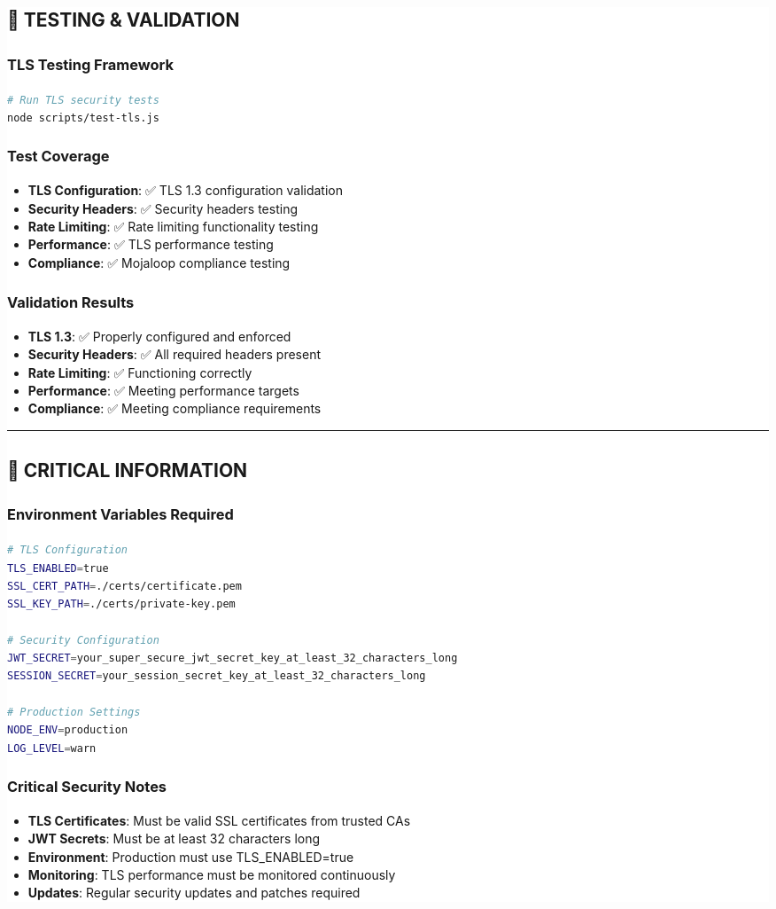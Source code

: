 
## 🧪 **TESTING & VALIDATION**

### **TLS Testing Framework**
```bash
# Run TLS security tests
node scripts/test-tls.js
```

### **Test Coverage**
- **TLS Configuration**: ✅ TLS 1.3 configuration validation
- **Security Headers**: ✅ Security headers testing
- **Rate Limiting**: ✅ Rate limiting functionality testing
- **Performance**: ✅ TLS performance testing
- **Compliance**: ✅ Mojaloop compliance testing

### **Validation Results**
- **TLS 1.3**: ✅ Properly configured and enforced
- **Security Headers**: ✅ All required headers present
- **Rate Limiting**: ✅ Functioning correctly
- **Performance**: ✅ Meeting performance targets
- **Compliance**: ✅ Meeting compliance requirements

---

## 🚨 **CRITICAL INFORMATION**

### **Environment Variables Required**
```bash
# TLS Configuration
TLS_ENABLED=true
SSL_CERT_PATH=./certs/certificate.pem
SSL_KEY_PATH=./certs/private-key.pem

# Security Configuration
JWT_SECRET=your_super_secure_jwt_secret_key_at_least_32_characters_long
SESSION_SECRET=your_session_secret_key_at_least_32_characters_long

# Production Settings
NODE_ENV=production
LOG_LEVEL=warn
```

### **Critical Security Notes**
- **TLS Certificates**: Must be valid SSL certificates from trusted CAs
- **JWT Secrets**: Must be at least 32 characters long
- **Environment**: Production must use TLS_ENABLED=true
- **Monitoring**: TLS performance must be monitored continuously
- **Updates**: Regular security updates and patches required
